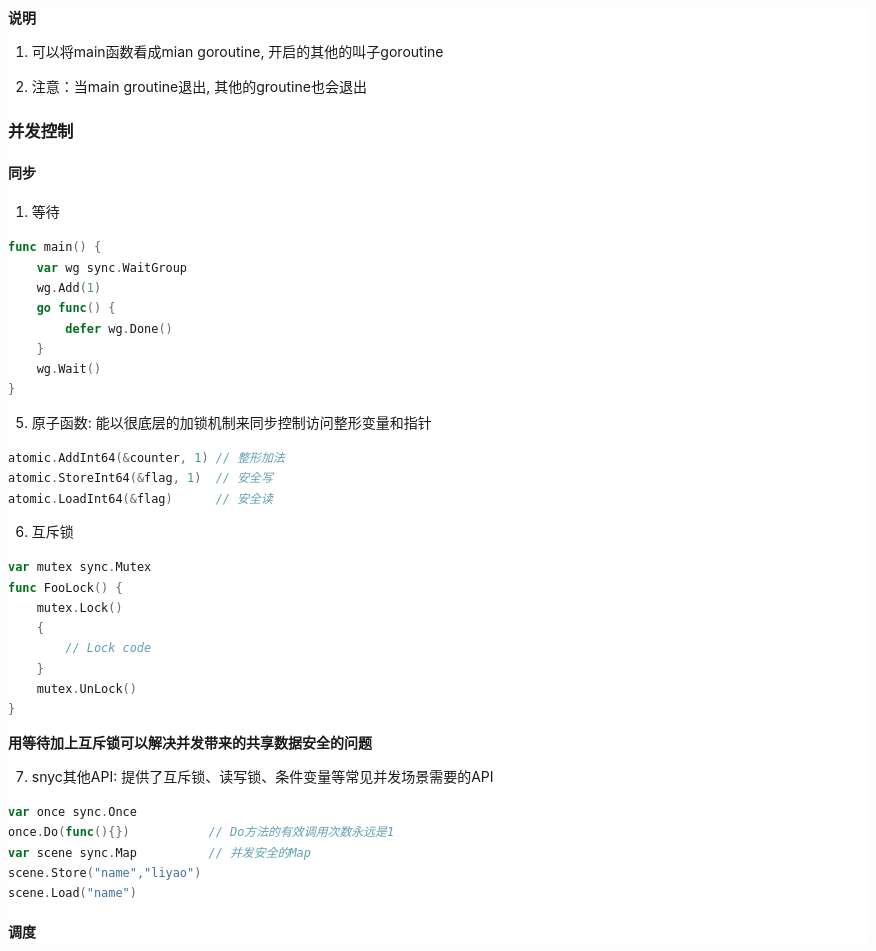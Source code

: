 **说明**

1.  可以将main函数看成mian goroutine, 开启的其他的叫子goroutine

2.  注意：当main groutine退出, 其他的groutine也会退出

### 并发控制

#### 同步

1.  等待

~~~go
func main() {
    var wg sync.WaitGroup
	wg.Add(1)
    go func() {
        defer wg.Done()
    }
	wg.Wait()
}
~~~

5.  原子函数: 能以很底层的加锁机制来同步控制访问整形变量和指针


~~~go
atomic.AddInt64(&counter, 1) // 整形加法
atomic.StoreInt64(&flag, 1)  // 安全写
atomic.LoadInt64(&flag)      // 安全读
~~~

6.  互斥锁

~~~go
var mutex sync.Mutex
func FooLock() {
    mutex.Lock()
    {
        // Lock code
    }
    mutex.UnLock()
}
~~~

**用等待加上互斥锁可以解决并发带来的共享数据安全的问题**

7.  snyc其他API: 提供了互斥锁、读写锁、条件变量等常见并发场景需要的API


~~~go
var once sync.Once
once.Do(func(){})           // Do方法的有效调用次数永远是1
var scene sync.Map          // 并发安全的Map
scene.Store("name","liyao")
scene.Load("name")	
~~~

#### 调度
